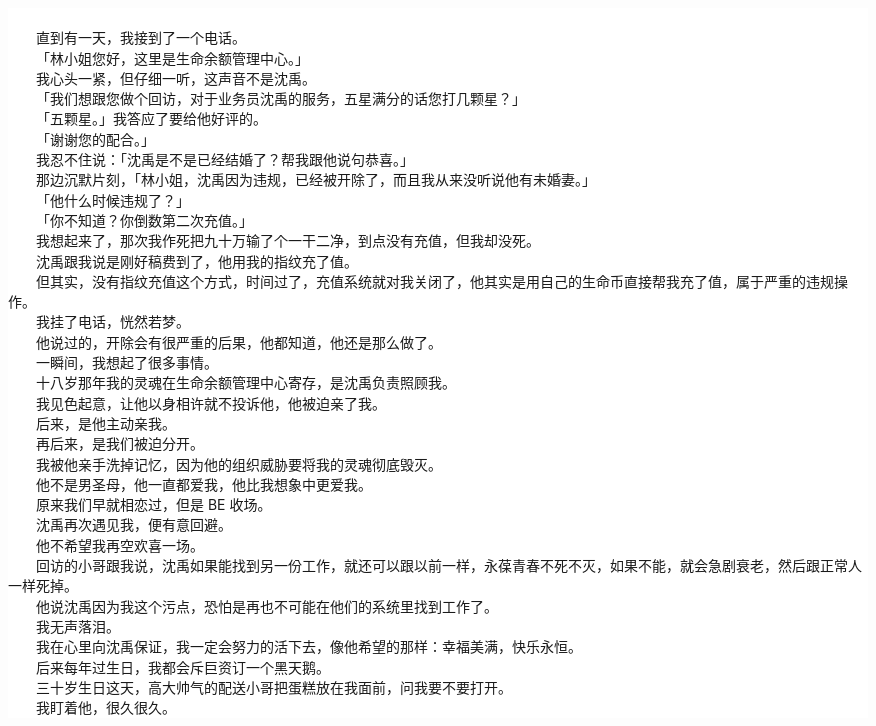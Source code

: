 <br>   
&emsp;&emsp;直到有一天，我接到了一个电话。  
<br>   
&emsp;&emsp;「林小姐您好，这里是生命余额管理中心。」  
<br>   
&emsp;&emsp;我心头一紧，但仔细一听，这声音不是沈禹。  
<br>   
&emsp;&emsp;「我们想跟您做个回访，对于业务员沈禹的服务，五星满分的话您打几颗星？」  
<br>   
&emsp;&emsp;「五颗星。」我答应了要给他好评的。  
<br>   
&emsp;&emsp;「谢谢您的配合。」  
<br>   
&emsp;&emsp;我忍不住说：「沈禹是不是已经结婚了？帮我跟他说句恭喜。」  
<br>   
&emsp;&emsp;那边沉默片刻，「林小姐，沈禹因为违规，已经被开除了，而且我从来没听说他有未婚妻。」  
<br>   
&emsp;&emsp;「他什么时候违规了？」  
<br>   
&emsp;&emsp;「你不知道？你倒数第二次充值。」  
<br>   
&emsp;&emsp;我想起来了，那次我作死把九十万输了个一干二净，到点没有充值，但我却没死。  
<br>   
&emsp;&emsp;沈禹跟我说是刚好稿费到了，他用我的指纹充了值。  
<br>   
&emsp;&emsp;但其实，没有指纹充值这个方式，时间过了，充值系统就对我关闭了，他其实是用自己的生命币直接帮我充了值，属于严重的违规操作。  
<br>   
&emsp;&emsp;我挂了电话，恍然若梦。  
<br>   
&emsp;&emsp;他说过的，开除会有很严重的后果，他都知道，他还是那么做了。  
<br>   
&emsp;&emsp;一瞬间，我想起了很多事情。  
<br>   
&emsp;&emsp;十八岁那年我的灵魂在生命余额管理中心寄存，是沈禹负责照顾我。  
<br>   
&emsp;&emsp;我见色起意，让他以身相许就不投诉他，他被迫亲了我。  
<br>   
&emsp;&emsp;后来，是他主动亲我。  
<br>   
&emsp;&emsp;再后来，是我们被迫分开。  
<br>   
&emsp;&emsp;我被他亲手洗掉记忆，因为他的组织威胁要将我的灵魂彻底毁灭。  
<br>   
&emsp;&emsp;他不是男圣母，他一直都爱我，他比我想象中更爱我。  
<br>   
&emsp;&emsp;原来我们早就相恋过，但是 BE 收场。  
<br>   
&emsp;&emsp;沈禹再次遇见我，便有意回避。  
<br>   
&emsp;&emsp;他不希望我再空欢喜一场。  
<br>   
&emsp;&emsp;回访的小哥跟我说，沈禹如果能找到另一份工作，就还可以跟以前一样，永葆青春不死不灭，如果不能，就会急剧衰老，然后跟正常人一样死掉。  
<br>   
&emsp;&emsp;他说沈禹因为我这个污点，恐怕是再也不可能在他们的系统里找到工作了。  
<br>   
&emsp;&emsp;我无声落泪。  
<br>   
&emsp;&emsp;我在心里向沈禹保证，我一定会努力的活下去，像他希望的那样：幸福美满，快乐永恒。  
<br>   
&emsp;&emsp;后来每年过生日，我都会斥巨资订一个黑天鹅。  
<br>   
&emsp;&emsp;三十岁生日这天，高大帅气的配送小哥把蛋糕放在我面前，问我要不要打开。  
<br>   
&emsp;&emsp;我盯着他，很久很久。  